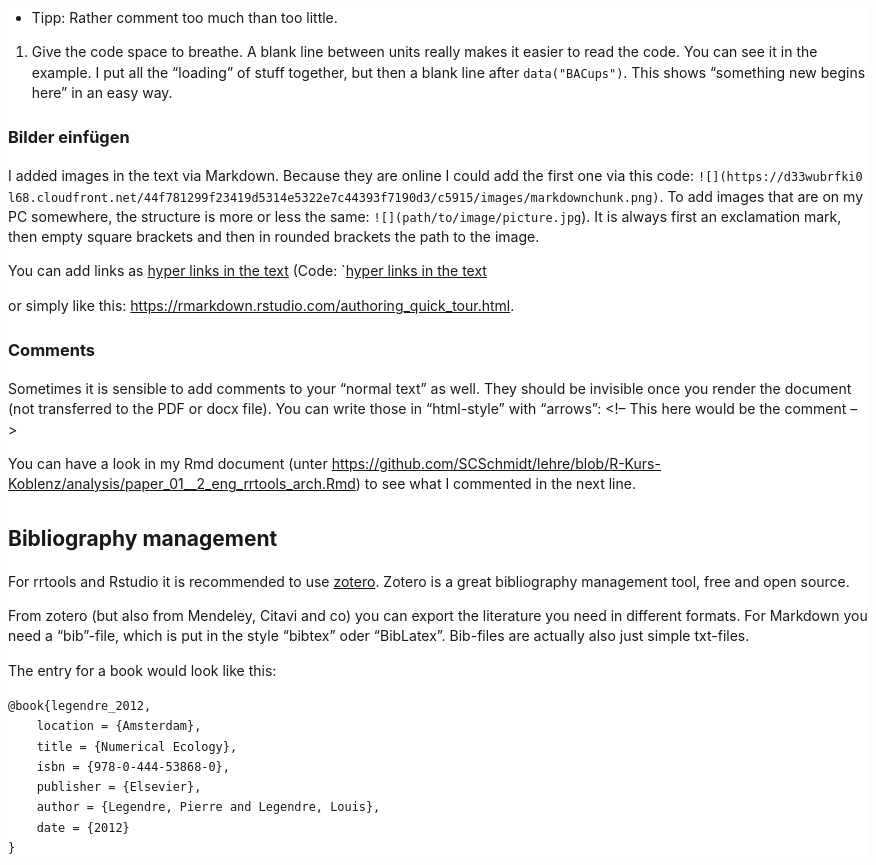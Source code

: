 -   Tipp: Rather comment too much than too little.

1.  Give the code space to breathe. A blank line between units really
    makes it easier to read the code. You can see it in the example. I
    put all the “loading” of stuff together, but then a blank line after
    `data("BACups")`. This shows “something new begins here” in an easy
    way.

### Bilder einfügen

I added images in the text via Markdown. Because they are online I could
add the first one via this code:
`![](https://d33wubrfki0l68.cloudfront.net/44f781299f23419d5314e5322e7c44393f7190d3/c5915/images/markdownchunk.png)`.
To add images that are on my PC somewhere, the structure is more or less
the same: `![](path/to/image/picture.jpg`). It is always first an
exclamation mark, then empty square brackets and then in rounded
brackets the path to the image.

You can add links as [hyper links in the
text](https://rmarkdown.rstudio.com/authoring_quick_tour.html) (Code:
\`[hyper links in the
text](https://rmarkdown.rstudio.com/authoring_quick_tour.html)

or simply like this:
<https://rmarkdown.rstudio.com/authoring_quick_tour.html>.

### Comments

Sometimes it is sensible to add comments to your “normal text” as well.
They should be invisible once you render the document (not transferred
to the PDF or docx file). You can write those in “html-style” with
“arrows”: \<!– This here would be the comment –\>

You can have a look in my Rmd document (unter
<https://github.com/SCSchmidt/lehre/blob/R-Kurs-Koblenz/analysis/paper_01__2_eng_rrtools_arch.Rmd>)
to see what I commented in the next line.



## Bibliography management

For rrtools and Rstudio it is recommended to use
[zotero](https://www.zotero.org/). Zotero is a great bibliography
management tool, free and open source.

From zotero (but also from Mendeley, Citavi and co) you can export the
literature you need in different formats. For Markdown you need a
“bib”-file, which is put in the style “bibtex” oder “BibLatex”.
Bib-files are actually also just simple txt-files.

The entry for a book would look like this:

    @book{legendre_2012,
        location = {Amsterdam},
        title = {Numerical Ecology},
        isbn = {978-0-444-53868-0},
        publisher = {Elsevier},
        author = {Legendre, Pierre and Legendre, Louis},
        date = {2012}
    }
